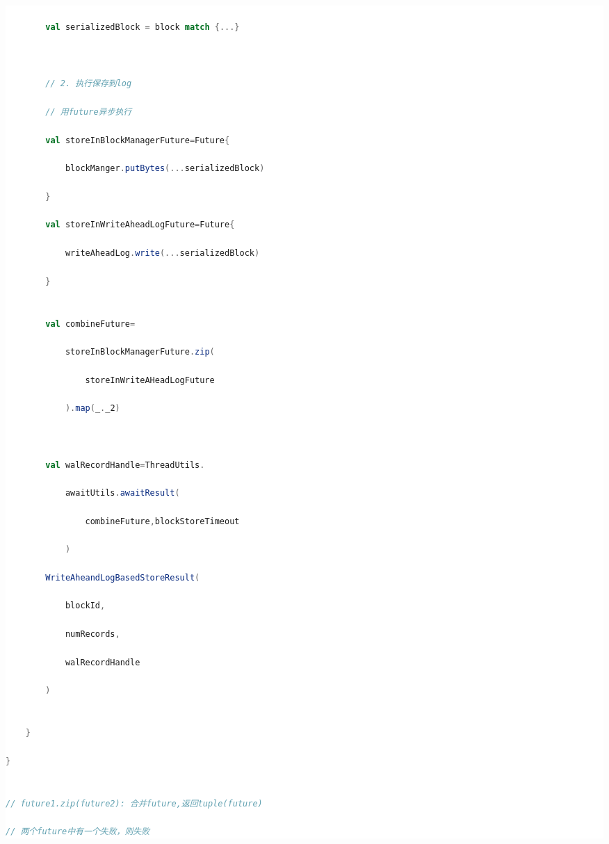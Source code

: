 ```scala

		val serializedBlock = block match {...}

 

		// 2. 执行保存到log

		// 用future异步执行

		val storeInBlockManagerFuture=Future{

			blockManger.putBytes(...serializedBlock)

		}

		val storeInWriteAheadLogFuture=Future{

			writeAheadLog.write(...serializedBlock)

		}


		val combineFuture=

			storeInBlockManagerFuture.zip(

				storeInWriteAHeadLogFuture	

			).map(_._2)

		

		val walRecordHandle=ThreadUtils.

			awaitUtils.awaitResult(

				combineFuture,blockStoreTimeout

			)

		WriteAheandLogBasedStoreResult(

			blockId,

			numRecords,

			walRecordHandle

		)


	}

}


// future1.zip(future2): 合并future,返回tuple(future)

// 两个future中有一个失败，则失败
```
